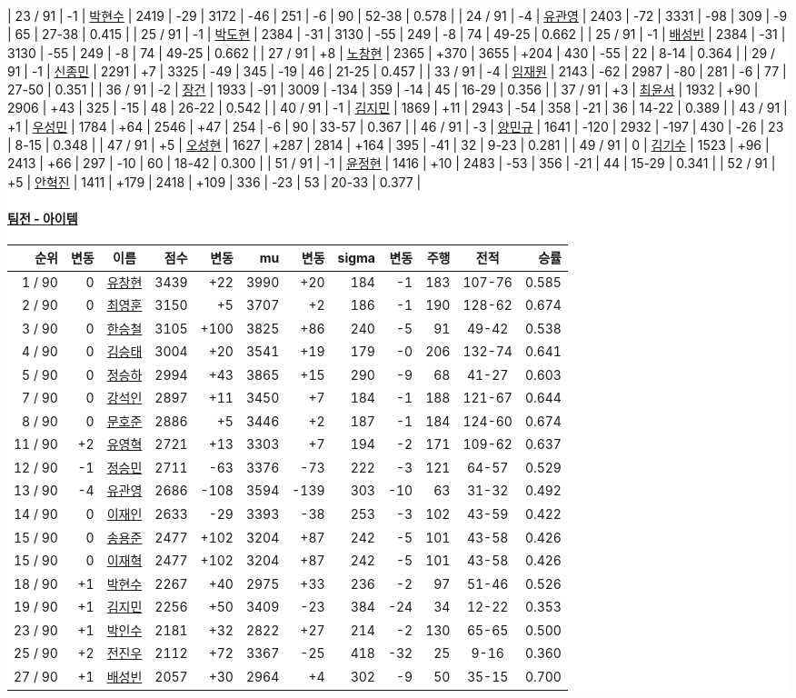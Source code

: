 | 23 / 91 | -1 | [박현수](../bakhyeonsu) | 2419 | -29 | 3172 | -46 | 251 | -6 | 90 | 52-38 | 0.578 |
| 24 / 91 | -4 | [유관영](../yugwanyeong) | 2403 | -72 | 3331 | -98 | 309 | -9 | 65 | 27-38 | 0.415 |
| 25 / 91 | -1 | [박도현](../bakdohyeon) | 2384 | -31 | 3130 | -55 | 249 | -8 | 74 | 49-25 | 0.662 |
| 25 / 91 | -1 | [배성빈](../baeseongbin) | 2384 | -31 | 3130 | -55 | 249 | -8 | 74 | 49-25 | 0.662 |
| 27 / 91 | +8 | [노창현](../nochanghyeon) | 2365 | +370 | 3655 | +204 | 430 | -55 | 22 | 8-14 | 0.364 |
| 29 / 91 | -1 | [신종민](../shinjongmin) | 2291 | +7 | 3325 | -49 | 345 | -19 | 46 | 21-25 | 0.457 |
| 33 / 91 | -4 | [임재원](../imjaewon) | 2143 | -62 | 2987 | -80 | 281 | -6 | 77 | 27-50 | 0.351 |
| 36 / 91 | -2 | [장건](../janggeon) | 1933 | -91 | 3009 | -134 | 359 | -14 | 45 | 16-29 | 0.356 |
| 37 / 91 | +3 | [최윤서](../choiyunseo) | 1932 | +90 | 2906 | +43 | 325 | -15 | 48 | 26-22 | 0.542 |
| 40 / 91 | -1 | [김지민](../gimjimin) | 1869 | +11 | 2943 | -54 | 358 | -21 | 36 | 14-22 | 0.389 |
| 43 / 91 | +1 | [우성민](../useongmin) | 1784 | +64 | 2546 | +47 | 254 | -6 | 90 | 33-57 | 0.367 |
| 46 / 91 | -3 | [양민규](../yangmingyu) | 1641 | -120 | 2932 | -197 | 430 | -26 | 23 | 8-15 | 0.348 |
| 47 / 91 | +5 | [오성현](../oseonghyeon) | 1627 | +287 | 2814 | +164 | 395 | -41 | 32 | 9-23 | 0.281 |
| 49 / 91 | 0 | [김기수](../gimgisu) | 1523 | +96 | 2413 | +66 | 297 | -10 | 60 | 18-42 | 0.300 |
| 51 / 91 | -1 | [윤정현](../yunjeonghyeon) | 1416 | +10 | 2483 | -53 | 356 | -21 | 44 | 15-29 | 0.341 |
| 52 / 91 | +5 | [안혁진](../anhyeokjin) | 1411 | +179 | 2418 | +109 | 336 | -23 | 53 | 20-33 | 0.377 |


#### [팀전 - 아이템](../team-item)


| 순위 | 변동 | 이름 | 점수 | 변동 | mu | 변동 | sigma | 변동 | 주행 | 전적 | 승률 |
|---:|---:|:---:|---:|---:|---:|---:|---:|---:|---:|:---:|---:|
| 1 / 90 | 0 | [유창현](../yuchanghyeon) | 3439 | +22 | 3990 | +20 | 184 | -1 | 183 | 107-76 | 0.585 |
| 2 / 90 | 0 | [최영훈](../choiyeonghun) | 3150 | +5 | 3707 | +2 | 186 | -1 | 190 | 128-62 | 0.674 |
| 3 / 90 | 0 | [한승철](../hanseungcheol) | 3105 | +100 | 3825 | +86 | 240 | -5 | 91 | 49-42 | 0.538 |
| 4 / 90 | 0 | [김승태](../gimseungtae) | 3004 | +20 | 3541 | +19 | 179 | -0 | 206 | 132-74 | 0.641 |
| 5 / 90 | 0 | [정승하](../jeongseungha) | 2994 | +43 | 3865 | +15 | 290 | -9 | 68 | 41-27 | 0.603 |
| 7 / 90 | 0 | [강석인](../gangseokin) | 2897 | +11 | 3450 | +7 | 184 | -1 | 188 | 121-67 | 0.644 |
| 8 / 90 | 0 | [문호준](../munhojun) | 2886 | +5 | 3446 | +2 | 187 | -1 | 184 | 124-60 | 0.674 |
| 11 / 90 | +2 | [유영혁](../yuyeonghyeok) | 2721 | +13 | 3303 | +7 | 194 | -2 | 171 | 109-62 | 0.637 |
| 12 / 90 | -1 | [정승민](../jeongseungmin) | 2711 | -63 | 3376 | -73 | 222 | -3 | 121 | 64-57 | 0.529 |
| 13 / 90 | -4 | [유관영](../yugwanyeong) | 2686 | -108 | 3594 | -139 | 303 | -10 | 63 | 31-32 | 0.492 |
| 14 / 90 | 0 | [이재인](../ijaein) | 2633 | -29 | 3393 | -38 | 253 | -3 | 102 | 43-59 | 0.422 |
| 15 / 90 | 0 | [송용준](../songyongjun) | 2477 | +102 | 3204 | +87 | 242 | -5 | 101 | 43-58 | 0.426 |
| 15 / 90 | 0 | [이재혁](../ijaehyeok) | 2477 | +102 | 3204 | +87 | 242 | -5 | 101 | 43-58 | 0.426 |
| 18 / 90 | +1 | [박현수](../bakhyeonsu) | 2267 | +40 | 2975 | +33 | 236 | -2 | 97 | 51-46 | 0.526 |
| 19 / 90 | +1 | [김지민](../gimjimin) | 2256 | +50 | 3409 | -23 | 384 | -24 | 34 | 12-22 | 0.353 |
| 23 / 90 | +1 | [박인수](../bakinsu) | 2181 | +32 | 2822 | +27 | 214 | -2 | 130 | 65-65 | 0.500 |
| 25 / 90 | +2 | [전진우](../jeonjinwoo) | 2112 | +72 | 3367 | -25 | 418 | -32 | 25 | 9-16 | 0.360 |
| 27 / 90 | +1 | [배성빈](../baeseongbin) | 2057 | +30 | 2964 | +4 | 302 | -9 | 50 | 35-15 | 0.700 |
